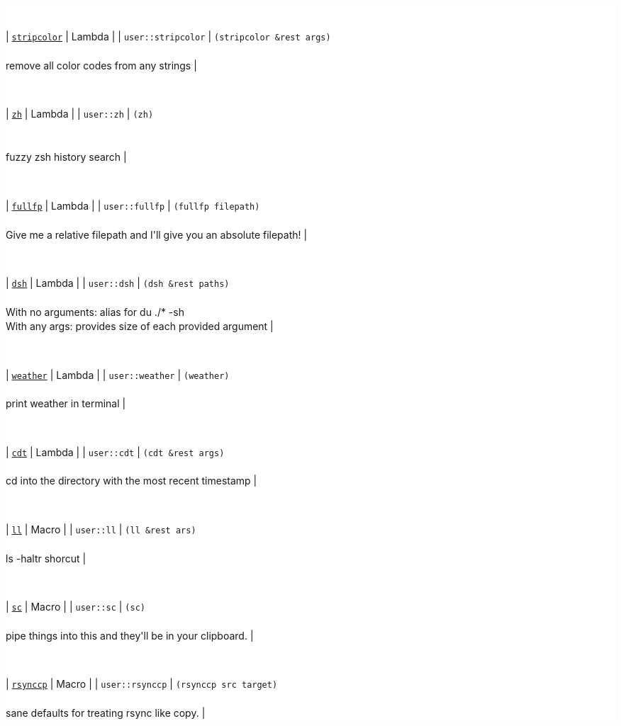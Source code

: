 <br>


| <a id="user::stripcolor" class="anchor" aria-hidden="true" href="#sl-sh-form-documentation"></a>[``stripcolor``](#user::stripcolor-contents) | Lambda |
| ``user::stripcolor`` | ``(stripcolor &rest args)``<br><br>remove all color codes from any strings |

<br>


| <a id="user::zh" class="anchor" aria-hidden="true" href="#sl-sh-form-documentation"></a>[``zh``](#user::zh-contents) | Lambda |
| ``user::zh`` | ``(zh)``<br><br><br>	fuzzy zsh history search |

<br>


| <a id="user::fullfp" class="anchor" aria-hidden="true" href="#sl-sh-form-documentation"></a>[``fullfp``](#user::fullfp-contents) | Lambda |
| ``user::fullfp`` | ``(fullfp filepath)``<br><br>Give me a relative filepath and I'll give you an absolute filepath! |

<br>


| <a id="user::dsh" class="anchor" aria-hidden="true" href="#sl-sh-form-documentation"></a>[``dsh``](#user::dsh-contents) | Lambda |
| ``user::dsh`` | ``(dsh &rest paths)``<br><br>With no arguments: alias for du ./* -sh<br>		With any args: provides size of each provided argument |

<br>


| <a id="user::weather" class="anchor" aria-hidden="true" href="#sl-sh-form-documentation"></a>[``weather``](#user::weather-contents) | Lambda |
| ``user::weather`` | ``(weather)``<br><br>print weather in terminal |

<br>


| <a id="user::cdt" class="anchor" aria-hidden="true" href="#sl-sh-form-documentation"></a>[``cdt``](#user::cdt-contents) | Lambda |
| ``user::cdt`` | ``(cdt &rest args)``<br><br>cd into the directory with the most recent timestamp |

<br>


| <a id="user::ll" class="anchor" aria-hidden="true" href="#sl-sh-form-documentation"></a>[``ll``](#user::ll-contents) | Macro |
| ``user::ll`` | ``(ll &rest ars)``<br><br>ls -haltr shorcut |

<br>


| <a id="user::sc" class="anchor" aria-hidden="true" href="#sl-sh-form-documentation"></a>[``sc``](#user::sc-contents) | Macro |
| ``user::sc`` | ``(sc)``<br><br>pipe things into this and they'll be in your clipboard. |

<br>


| <a id="user::rsynccp" class="anchor" aria-hidden="true" href="#sl-sh-form-documentation"></a>[``rsynccp``](#user::rsynccp-contents) | Macro |
| ``user::rsynccp`` | ``(rsynccp src target)``<br><br>sane defaults for treating rsync like copy. |
